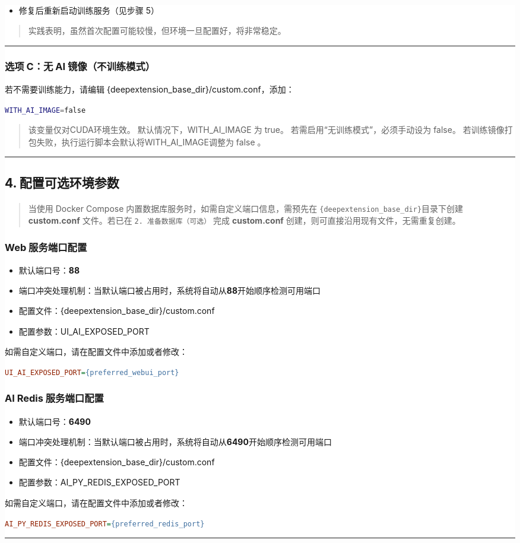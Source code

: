 - 修复后重新启动训练服务（见步骤 5）

> 实践表明，虽然首次配置可能较慢，但环境一旦配置好，将非常稳定。

---

### 选项 C：无 AI 镜像（不训练模式）

若不需要训练能力，请编辑 {deepextension_base_dir}/custom.conf，添加：

```bash
WITH_AI_IMAGE=false
```

> 该变量仅对CUDA环境生效。
> 默认情况下，WITH_AI_IMAGE 为 true。
> 若需启用“无训练模式”，必须手动设为 false。
> 若训练镜像打包失败，执行运行脚本会默认将WITH_AI_IMAGE调整为 false 。

---

## 4. 配置可选环境参数

> 当使用 Docker Compose 内置数据库服务时，如需自定义端口信息，需预先在 `{deepextension_base_dir}`目录下创建 **custom.conf** 文件。若已在 `2. 准备数据库（可选）` 完成 **custom.conf** 创建，则可直接沿用现有文件，无需重复创建。

### Web 服务端口配置

- 默认端口号：**88**

- 端口冲突处理机制：当默认端口被占用时，系统将自动从**88**开始顺序检测可用端口

- 配置文件：{deepextension_base_dir}/custom.conf

- 配置参数：UI_AI_EXPOSED_PORT

如需自定义端口，请在配置文件中添加或者修改：

```ini
UI_AI_EXPOSED_PORT={preferred_webui_port}
```
### AI Redis 服务端口配置

- 默认端口号：**6490**

- 端口冲突处理机制：当默认端口被占用时，系统将自动从**6490**开始顺序检测可用端口

- 配置文件：{deepextension_base_dir}/custom.conf

- 配置参数：AI_PY_REDIS_EXPOSED_PORT

如需自定义端口，请在配置文件中添加或者修改：

```ini
AI_PY_REDIS_EXPOSED_PORT={preferred_redis_port}
```

---
